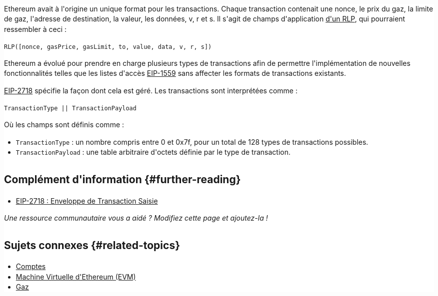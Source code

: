 Ethereum avait à l'origine un unique format pour les transactions. Chaque transaction contenait une nonce, le prix du gaz, la limite de gaz, l'adresse de destination, la valeur, les données, v, r et s. Il s'agit de champs d'application [d'un RLP](/developers/docs/data-structures-and-encoding/rlp/), qui pourraient ressembler à ceci :

`RLP([nonce, gasPrice, gasLimit, to, value, data, v, r, s])`

Ethereum a évolué pour prendre en charge plusieurs types de transactions afin de permettre l'implémentation de nouvelles fonctionnalités telles que les listes d'accès [EIP-1559](https://eips.ethereum.org/EIPS/eip-1559) sans affecter les formats de transactions existants.

[EIP-2718](https://eips.ethereum.org/EIPS/eip-2718) spécifie la façon dont cela est géré. Les transactions sont interprétées comme :

`TransactionType || TransactionPayload`

Où les champs sont définis comme :

- `TransactionType` : un nombre compris entre 0 et 0x7f, pour un total de 128 types de transactions possibles.
- `TransactionPayload` : une table arbitraire d'octets définie par le type de transaction.

## Complément d'information {#further-reading}

- [EIP-2718 : Enveloppe de Transaction Saisie](https://eips.ethereum.org/EIPS/eip-2718)

_Une ressource communautaire vous a aidé ? Modifiez cette page et ajoutez-la !_

## Sujets connexes {#related-topics}

- [Comptes](/developers/docs/accounts/)
- [Machine Virtuelle d'Ethereum (EVM)](/developers/docs/evm/)
- [Gaz](/developers/docs/gas/)
